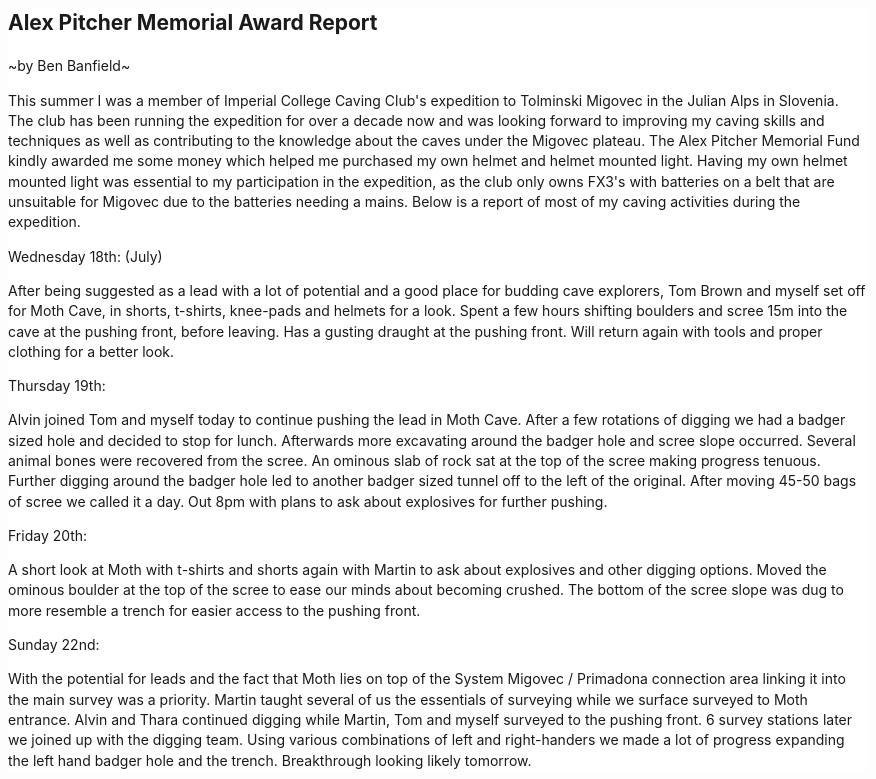## Alex Pitcher Memorial Award Report

~by Ben Banfield~

This summer I was a member of Imperial College Caving Club's expedition to Tolminski Migovec in the Julian Alps in Slovenia. 
The club has been running the expedition for over a decade now and was looking forward to improving my caving skills and techniques as well as contributing to the knowledge about the caves under the Migovec plateau. 
The Alex Pitcher Memorial Fund kindly awarded me some money which helped me purchased my own helmet and helmet mounted light. 
Having my own helmet mounted light was essential to my participation in the expedition, as the club only owns FX3's with batteries on a belt that are unsuitable for Migovec due to the batteries needing a mains. 
Below is a report of most of my caving activities during the expedition.


Wednesday 18th: (July)

After being suggested as a lead with a lot of potential and a good place for budding cave explorers, Tom Brown and myself set off for Moth Cave, in shorts, t-shirts, knee-pads and helmets for a look. 
Spent a few hours shifting boulders and scree 15m into the cave at the pushing front, before leaving. 
Has a gusting draught at the pushing front. 
Will return again with tools and proper clothing for a better look.


Thursday 19th:

Alvin joined Tom and myself today to continue pushing the lead in Moth Cave. 
After a few rotations of digging we had a badger sized hole and decided to stop for lunch. 
Afterwards more excavating around the badger hole and scree slope occurred. 
Several animal bones were recovered from the scree. 
An ominous slab of rock sat at the top of the scree making progress tenuous. 
Further digging around the badger hole led to another badger sized tunnel off to the left of the original. 
After moving 45-50 bags of scree we called it a day. 
Out 8pm with plans to ask about explosives for further pushing.


Friday 20th:

A short look at Moth with t-shirts and shorts again with Martin to ask about explosives and other digging options. 
Moved the ominous boulder at the top of the scree to ease our minds about becoming crushed. 
The bottom of the scree slope was dug to more resemble a trench for easier access to the pushing front.


Sunday 22nd:

With the potential for leads and the fact that Moth lies on top of the System Migovec / Primadona connection area linking it into the main survey was a priority. 
Martin taught several of us the essentials of surveying while we surface surveyed to Moth entrance. 
Alvin and Thara continued digging while Martin, Tom and myself surveyed to the pushing front. 
6 survey stations later we joined up with the digging team. 
Using various combinations of left and right-handers we made a lot of progress expanding the left hand badger hole and the trench. 
Breakthrough looking likely tomorrow.
